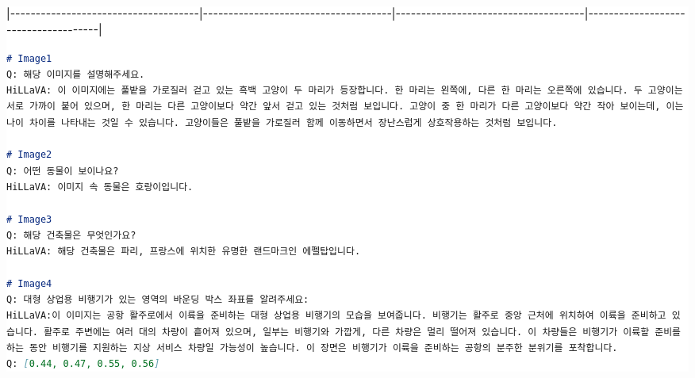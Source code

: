 |-------------------------------------|-------------------------------------|-------------------------------------|-------------------------------------|

```markdown
# Image1
Q: 해당 이미지를 설명해주세요.
HiLLaVA: 이 이미지에는 풀밭을 가로질러 걷고 있는 흑백 고양이 두 마리가 등장합니다. 한 마리는 왼쪽에, 다른 한 마리는 오른쪽에 있습니다. 두 고양이는 서로 가까이 붙어 있으며, 한 마리는 다른 고양이보다 약간 앞서 걷고 있는 것처럼 보입니다. 고양이 중 한 마리가 다른 고양이보다 약간 작아 보이는데, 이는 나이 차이를 나타내는 것일 수 있습니다. 고양이들은 풀밭을 가로질러 함께 이동하면서 장난스럽게 상호작용하는 것처럼 보입니다.

# Image2
Q: 어떤 동물이 보이나요?
HiLLaVA: 이미지 속 동물은 호랑이입니다.

# Image3
Q: 해당 건축물은 무엇인가요?
HiLLaVA: 해당 건축물은 파리, 프랑스에 위치한 유명한 랜드마크인 에펠탑입니다.

# Image4
Q: 대형 상업용 비행기가 있는 영역의 바운딩 박스 좌표를 알려주세요:
HiLLaVA:이 이미지는 공항 활주로에서 이륙을 준비하는 대형 상업용 비행기의 모습을 보여줍니다. 비행기는 활주로 중앙 근처에 위치하여 이륙을 준비하고 있습니다. 활주로 주변에는 여러 대의 차량이 흩어져 있으며, 일부는 비행기와 가깝게, 다른 차량은 멀리 떨어져 있습니다. 이 차량들은 비행기가 이륙할 준비를 하는 동안 비행기를 지원하는 지상 서비스 차량일 가능성이 높습니다. 이 장면은 비행기가 이륙을 준비하는 공항의 분주한 분위기를 포착합니다.
Q: [0.44, 0.47, 0.55, 0.56]

```

<div align="center">
